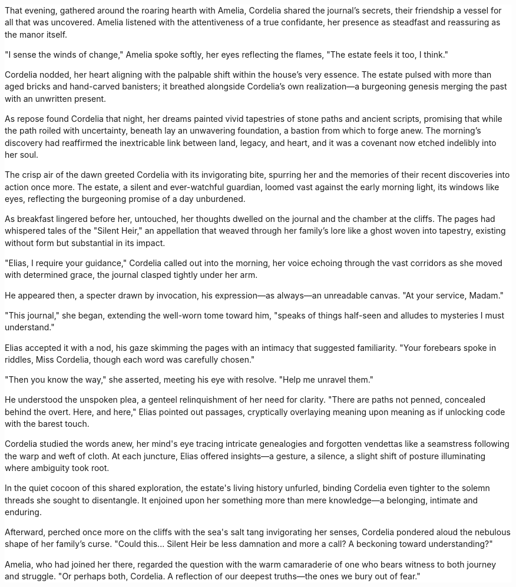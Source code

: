 That evening, gathered around the roaring hearth with Amelia, Cordelia shared the journal’s secrets, their friendship a vessel for all that was uncovered. Amelia listened with the attentiveness of a true confidante, her presence as steadfast and reassuring as the manor itself.

"I sense the winds of change," Amelia spoke softly, her eyes reflecting the flames, "The estate feels it too, I think."

Cordelia nodded, her heart aligning with the palpable shift within the house’s very essence. The estate pulsed with more than aged bricks and hand-carved banisters; it breathed alongside Cordelia’s own realization—a burgeoning genesis merging the past with an unwritten present.

As repose found Cordelia that night, her dreams painted vivid tapestries of stone paths and ancient scripts, promising that while the path roiled with uncertainty, beneath lay an unwavering foundation, a bastion from which to forge anew. The morning’s discovery had reaffirmed the inextricable link between land, legacy, and heart, and it was a covenant now etched indelibly into her soul.

The crisp air of the dawn greeted Cordelia with its invigorating bite, spurring her and the memories of their recent discoveries into action once more. The estate, a silent and ever-watchful guardian, loomed vast against the early morning light, its windows like eyes, reflecting the burgeoning promise of a day unburdened.

As breakfast lingered before her, untouched, her thoughts dwelled on the journal and the chamber at the cliffs. The pages had whispered tales of the "Silent Heir," an appellation that weaved through her family’s lore like a ghost woven into tapestry, existing without form but substantial in its impact.

"Elias, I require your guidance," Cordelia called out into the morning, her voice echoing through the vast corridors as she moved with determined grace, the journal clasped tightly under her arm.

He appeared then, a specter drawn by invocation, his expression—as always—an unreadable canvas. "At your service, Madam."

"This journal," she began, extending the well-worn tome toward him, "speaks of things half-seen and alludes to mysteries I must understand."

Elias accepted it with a nod, his gaze skimming the pages with an intimacy that suggested familiarity. "Your forebears spoke in riddles, Miss Cordelia, though each word was carefully chosen."

"Then you know the way," she asserted, meeting his eye with resolve. "Help me unravel them."

He understood the unspoken plea, a genteel relinquishment of her need for clarity. "There are paths not penned, concealed behind the overt. Here, and here," Elias pointed out passages, cryptically overlaying meaning upon meaning as if unlocking code with the barest touch.

Cordelia studied the words anew, her mind's eye tracing intricate genealogies and forgotten vendettas like a seamstress following the warp and weft of cloth. At each juncture, Elias offered insights—a gesture, a silence, a slight shift of posture illuminating where ambiguity took root.

In the quiet cocoon of this shared exploration, the estate's living history unfurled, binding Cordelia even tighter to the solemn threads she sought to disentangle. It enjoined upon her something more than mere knowledge—a belonging, intimate and enduring.

Afterward, perched once more on the cliffs with the sea's salt tang invigorating her senses, Cordelia pondered aloud the nebulous shape of her family’s curse. "Could this... Silent Heir be less damnation and more a call? A beckoning toward understanding?"

Amelia, who had joined her there, regarded the question with the warm camaraderie of one who bears witness to both journey and struggle. "Or perhaps both, Cordelia. A reflection of our deepest truths—the ones we bury out of fear."
